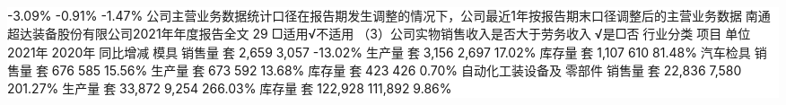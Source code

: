 -3.09%
-0.91%
-1.47%
公司主营业务数据统计口径在报告期发生调整的情况下，公司最近1年按报告期末口径调整后的主营业务数据
南通超达装备股份有限公司2021年年度报告全文
29
□适用√不适用
（3）公司实物销售收入是否大于劳务收入
√是□否
行业分类
项目
单位
2021年
2020年
同比增减
模具
销售量
套
2,659
3,057
-13.02%
生产量
套
3,156
2,697
17.02%
库存量
套
1,107
610
81.48%
汽车检具
销售量
套
676
585
15.56%
生产量
套
673
592
13.68%
库存量
套
423
426
0.70%
自动化工装设备及
零部件
销售量
套
22,836
7,580
201.27%
生产量
套
33,872
9,254
266.03%
库存量
套
122,928
111,892
9.86%